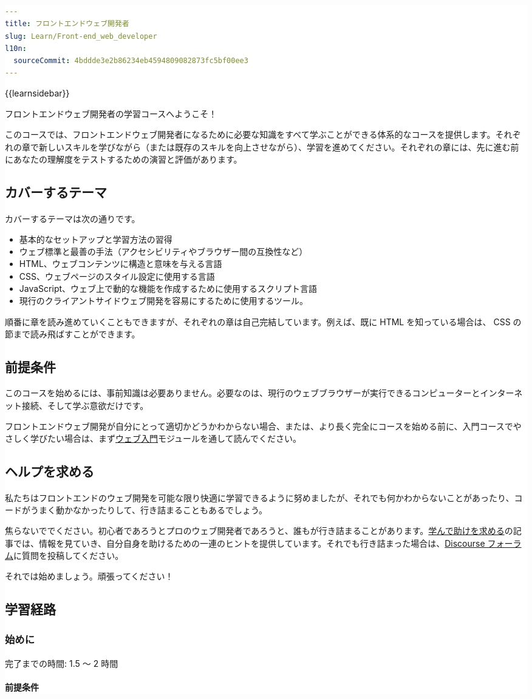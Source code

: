 ```yaml
---
title: フロントエンドウェブ開発者
slug: Learn/Front-end_web_developer
l10n:
  sourceCommit: 4bddde3e2b86234eb4594809082873fc5bf00ee3
---
```


{{learnsidebar}}

フロントエンドウェブ開発者の学習コースへようこそ！

このコースでは、フロントエンドウェブ開発者になるために必要な知識をすべて学ぶことができる体系的なコースを提供します。それぞれの章で新しいスキルを学びながら（または既存のスキルを向上させながら）、学習を進めてください。それぞれの章には、先に進む前にあなたの理解度をテストするための演習と評価があります。

## カバーするテーマ

カバーするテーマは次の通りです。

- 基本的なセットアップと学習方法の習得
- ウェブ標準と最善の手法（アクセシビリティやブラウザー間の互換性など）
- HTML、ウェブコンテンツに構造と意味を与える言語
- CSS、ウェブページのスタイル設定に使用する言語
- JavaScript、ウェブ上で動的な機能を作成するために使用するスクリプト言語
- 現行のクライアントサイドウェブ開発を容易にするために使用するツール。

順番に章を読み進めていくこともできますが、それぞれの章は自己完結しています。例えば、既に HTML を知っている場合は、 CSS の節まで読み飛ばすことができます。

## 前提条件

このコースを始めるには、事前知識は必要ありません。必要なのは、現行のウェブブラウザーが実行できるコンピューターとインターネット接続、そして学ぶ意欲だけです。

フロントエンドウェブ開発が自分にとって適切かどうかわからない場合、または、より長く完全にコースを始める前に、入門コースでやさしく学びたい場合は、まず[ウェブ入門](/ja/docs/Learn/Getting_started_with_the_web)モジュールを通して読んでください。

## ヘルプを求める

私たちはフロントエンドのウェブ開発を可能な限り快適に学習できるように努めましたが、それでも何かわからないことがあったり、コードがうまく動かなかったりして、行き詰まることもあるでしょう。

焦らないででください。初心者であろうとプロのウェブ開発者であろうと、誰もが行き詰まることがあります。[学んで助けを求める](/ja/docs/Learn/Learning_and_getting_help)の記事では、情報を見ていき、自分自身を助けるための一連のヒントを提供しています。それでも行き詰まった場合は、[Discourse フォーラム](/ja/docs/MDN/Community/Communication_channels#forums)に質問を投稿してください。

それでは始めましょう。頑張ってください！

## 学習経路

### 始めに

完了までの時間: 1.5 ～ 2 時間

#### 前提条件
